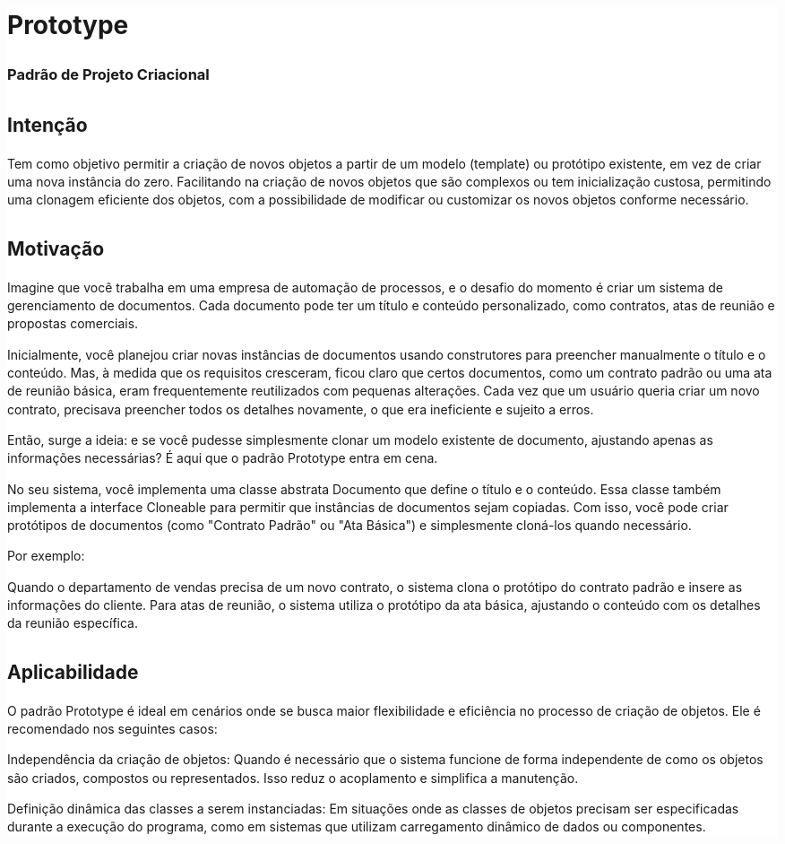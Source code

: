 # Prototype

### Padrão de Projeto Criacional

## Intenção

Tem como objetivo permitir a criação de novos objetos a partir de um modelo (template) ou protótipo existente, em vez de criar uma nova instância do zero. Facilitando na criação de novos objetos que são complexos ou tem inicialização custosa, permitindo uma clonagem eficiente dos objetos, com a possibilidade de modificar ou customizar os novos objetos conforme necessário.



## Motivação

Imagine que você trabalha em uma empresa de automação de processos, e o desafio do momento é criar um sistema de gerenciamento de documentos. Cada documento pode ter um título e conteúdo personalizado, como contratos, atas de reunião e propostas comerciais.

Inicialmente, você planejou criar novas instâncias de documentos usando construtores para preencher manualmente o título e o conteúdo. Mas, à medida que os requisitos cresceram, ficou claro que certos documentos, como um contrato padrão ou uma ata de reunião básica, eram frequentemente reutilizados com pequenas alterações. Cada vez que um usuário queria criar um novo contrato, precisava preencher todos os detalhes novamente, o que era ineficiente e sujeito a erros.

Então, surge a ideia: e se você pudesse simplesmente clonar um modelo existente de documento, ajustando apenas as informações necessárias? É aqui que o padrão Prototype entra em cena.

No seu sistema, você implementa uma classe abstrata Documento que define o título e o conteúdo. Essa classe também implementa a interface Cloneable para permitir que instâncias de documentos sejam copiadas. Com isso, você pode criar protótipos de documentos (como "Contrato Padrão" ou "Ata Básica") e simplesmente cloná-los quando necessário.

Por exemplo:

Quando o departamento de vendas precisa de um novo contrato, o sistema clona o protótipo do contrato padrão e insere as informações do cliente.
Para atas de reunião, o sistema utiliza o protótipo da ata básica, ajustando o conteúdo com os detalhes da reunião específica.


## Aplicabilidade
O padrão Prototype é ideal em cenários onde se busca maior flexibilidade e eficiência no processo de criação de objetos. Ele é recomendado nos seguintes casos:

Independência da criação de objetos: Quando é necessário que o sistema funcione de forma independente de como os objetos são criados, compostos ou representados. Isso reduz o acoplamento e simplifica a manutenção.

Definição dinâmica das classes a serem instanciadas: Em situações onde as classes de objetos precisam ser especificadas durante a execução do programa, como em sistemas que utilizam carregamento dinâmico de dados ou componentes.
